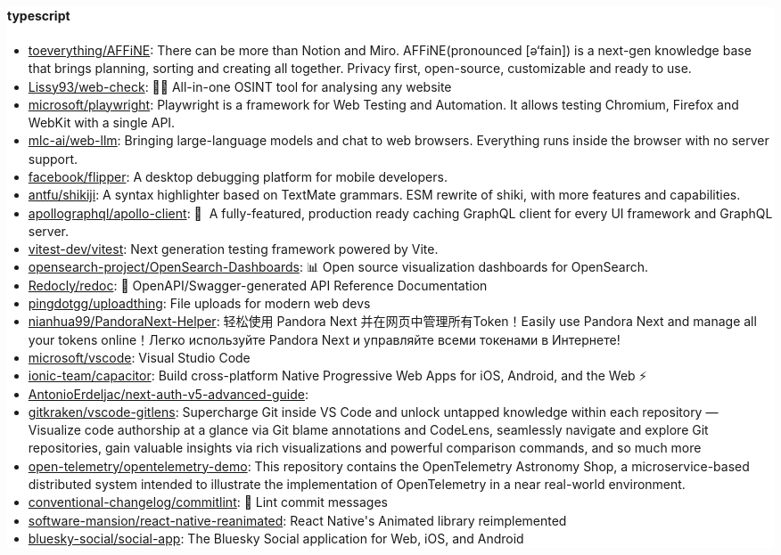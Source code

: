 #### typescript
* [toeverything/AFFiNE](https://github.com/toeverything/AFFiNE): There can be more than Notion and Miro. AFFiNE(pronounced [ə‘fain]) is a next-gen knowledge base that brings planning, sorting and creating all together. Privacy first, open-source, customizable and ready to use.
* [Lissy93/web-check](https://github.com/Lissy93/web-check): 🕵️‍♂️ All-in-one OSINT tool for analysing any website
* [microsoft/playwright](https://github.com/microsoft/playwright): Playwright is a framework for Web Testing and Automation. It allows testing Chromium, Firefox and WebKit with a single API.
* [mlc-ai/web-llm](https://github.com/mlc-ai/web-llm): Bringing large-language models and chat to web browsers. Everything runs inside the browser with no server support.
* [facebook/flipper](https://github.com/facebook/flipper): A desktop debugging platform for mobile developers.
* [antfu/shikiji](https://github.com/antfu/shikiji): A syntax highlighter based on TextMate grammars. ESM rewrite of shiki, with more features and capabilities.
* [apollographql/apollo-client](https://github.com/apollographql/apollo-client): 🚀  A fully-featured, production ready caching GraphQL client for every UI framework and GraphQL server.
* [vitest-dev/vitest](https://github.com/vitest-dev/vitest): Next generation testing framework powered by Vite.
* [opensearch-project/OpenSearch-Dashboards](https://github.com/opensearch-project/OpenSearch-Dashboards): 📊 Open source visualization dashboards for OpenSearch.
* [Redocly/redoc](https://github.com/Redocly/redoc): 📘 OpenAPI/Swagger-generated API Reference Documentation
* [pingdotgg/uploadthing](https://github.com/pingdotgg/uploadthing): File uploads for modern web devs
* [nianhua99/PandoraNext-Helper](https://github.com/nianhua99/PandoraNext-Helper): 轻松使用 Pandora Next 并在网页中管理所有Token！Easily use Pandora Next and manage all your tokens online！Легко используйте Pandora Next и управляйте всеми токенами в Интернете!
* [microsoft/vscode](https://github.com/microsoft/vscode): Visual Studio Code
* [ionic-team/capacitor](https://github.com/ionic-team/capacitor): Build cross-platform Native Progressive Web Apps for iOS, Android, and the Web ⚡️
* [AntonioErdeljac/next-auth-v5-advanced-guide](https://github.com/AntonioErdeljac/next-auth-v5-advanced-guide): 
* [gitkraken/vscode-gitlens](https://github.com/gitkraken/vscode-gitlens): Supercharge Git inside VS Code and unlock untapped knowledge within each repository — Visualize code authorship at a glance via Git blame annotations and CodeLens, seamlessly navigate and explore Git repositories, gain valuable insights via rich visualizations and powerful comparison commands, and so much more
* [open-telemetry/opentelemetry-demo](https://github.com/open-telemetry/opentelemetry-demo): This repository contains the OpenTelemetry Astronomy Shop, a microservice-based distributed system intended to illustrate the implementation of OpenTelemetry in a near real-world environment.
* [conventional-changelog/commitlint](https://github.com/conventional-changelog/commitlint): 📓 Lint commit messages
* [software-mansion/react-native-reanimated](https://github.com/software-mansion/react-native-reanimated): React Native's Animated library reimplemented
* [bluesky-social/social-app](https://github.com/bluesky-social/social-app): The Bluesky Social application for Web, iOS, and Android
